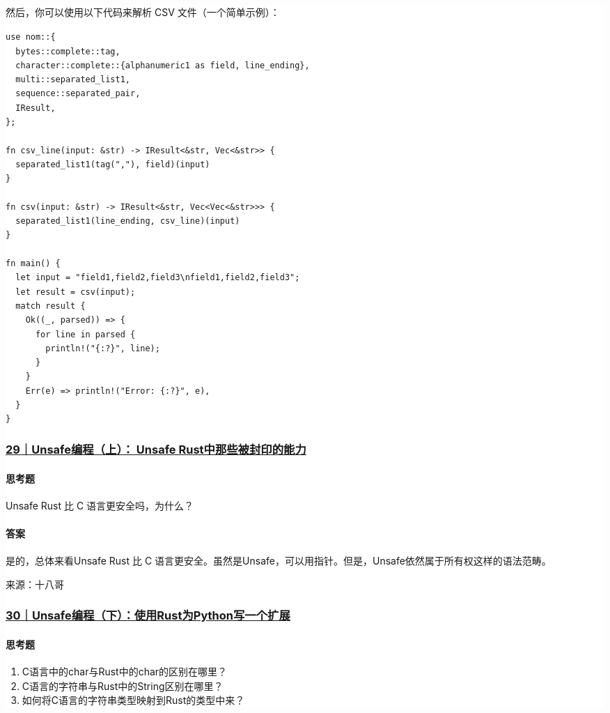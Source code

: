 然后，你可以使用以下代码来解析 CSV 文件（一个简单示例）：

```plain
use nom::{
  bytes::complete::tag,
  character::complete::{alphanumeric1 as field, line_ending},
  multi::separated_list1,
  sequence::separated_pair,
  IResult,
};

fn csv_line(input: &str) -> IResult<&str, Vec<&str>> {
  separated_list1(tag(","), field)(input)
}

fn csv(input: &str) -> IResult<&str, Vec<Vec<&str>>> {
  separated_list1(line_ending, csv_line)(input)
}

fn main() {
  let input = "field1,field2,field3\nfield1,field2,field3";
  let result = csv(input);
  match result {
    Ok((_, parsed)) => {
      for line in parsed {
        println!("{:?}", line);
      }
    }
    Err(e) => println!("Error: {:?}", e),
  }
}

```

### [29｜Unsafe编程（上）： Unsafe Rust中那些被封印的能力](https://time.geekbang.org/column/article/739345)

#### 思考题

Unsafe Rust 比 C 语言更安全吗，为什么？

#### 答案

是的，总体来看Unsafe Rust 比 C 语言更安全。虽然是Unsafe，可以用指针。但是，Unsafe依然属于所有权这样的语法范畴。

来源：十八哥

### [30｜Unsafe编程（下）：使用Rust为Python写一个扩展](https://time.geekbang.org/column/article/739360)

#### 思考题

1. C语言中的char与Rust中的char的区别在哪里？
2. C语言的字符串与Rust中的String区别在哪里？
3. 如何将C语言的字符串类型映射到Rust的类型中来？

